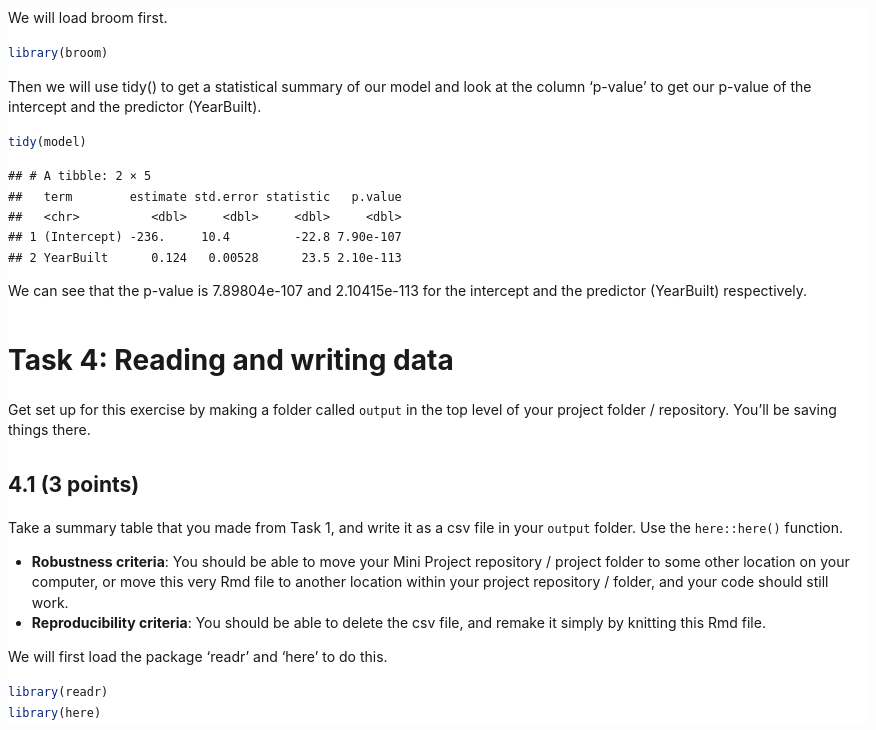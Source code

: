 
We will load broom first.

``` r
library(broom)
```

Then we will use tidy() to get a statistical summary of our model and
look at the column ‘p-value’ to get our p-value of the intercept and the
predictor (YearBuilt).

``` r
tidy(model)
```

    ## # A tibble: 2 × 5
    ##   term        estimate std.error statistic   p.value
    ##   <chr>          <dbl>     <dbl>     <dbl>     <dbl>
    ## 1 (Intercept) -236.     10.4         -22.8 7.90e-107
    ## 2 YearBuilt      0.124   0.00528      23.5 2.10e-113

We can see that the p-value is 7.89804e-107 and 2.10415e-113 for the
intercept and the predictor (YearBuilt) respectively.



# Task 4: Reading and writing data

Get set up for this exercise by making a folder called `output` in the
top level of your project folder / repository. You’ll be saving things
there.

## 4.1 (3 points)

Take a summary table that you made from Task 1, and write it as a csv
file in your `output` folder. Use the `here::here()` function.

- **Robustness criteria**: You should be able to move your Mini Project
  repository / project folder to some other location on your computer,
  or move this very Rmd file to another location within your project
  repository / folder, and your code should still work.
- **Reproducibility criteria**: You should be able to delete the csv
  file, and remake it simply by knitting this Rmd file.



We will first load the package ‘readr’ and ‘here’ to do this.

``` r
library(readr)
library(here)
```
